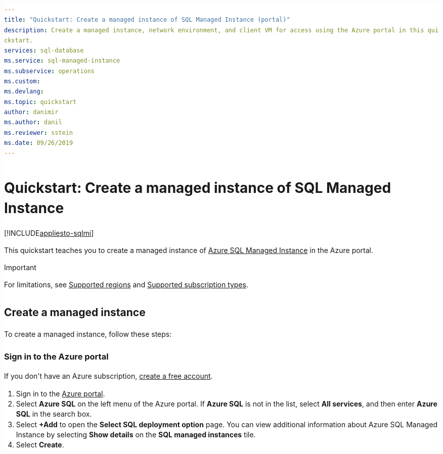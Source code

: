 ```yaml
---
title: "Quickstart: Create a managed instance of SQL Managed Instance (portal)"
description: Create a managed instance, network environment, and client VM for access using the Azure portal in this quickstart. 
services: sql-database
ms.service: sql-managed-instance
ms.subservice: operations
ms.custom: 
ms.devlang: 
ms.topic: quickstart
author: danimir
ms.author: danil
ms.reviewer: sstein
ms.date: 09/26/2019
---
```

# Quickstart: Create a managed instance of SQL Managed Instance
[!INCLUDE[appliesto-sqlmi](../includes/appliesto-sqlmi.md)]

This quickstart teaches you to create a managed instance of [Azure SQL Managed Instance](sql-managed-instance-paas-overview.md) in the Azure portal.

> [!IMPORTANT]
> For limitations, see [Supported regions](resource-limits.md#supported-regions) and [Supported subscription types](resource-limits.md#supported-subscription-types).

## Create a managed instance

To create a managed instance, follow these steps: 

### Sign in to the Azure portal

If you don't have an Azure subscription, [create a free account](https://azure.microsoft.com/free/).

1. Sign in to the [Azure portal](https://portal.azure.com/).
1. Select **Azure SQL** on the left menu of the Azure portal. If **Azure SQL** is not in the list, select **All services**, and then enter **Azure SQL** in the search box.
1. Select **+Add** to open the **Select SQL deployment option** page. You can view additional information about Azure SQL Managed Instance by selecting **Show details** on the **SQL managed instances** tile.
1. Select **Create**.
